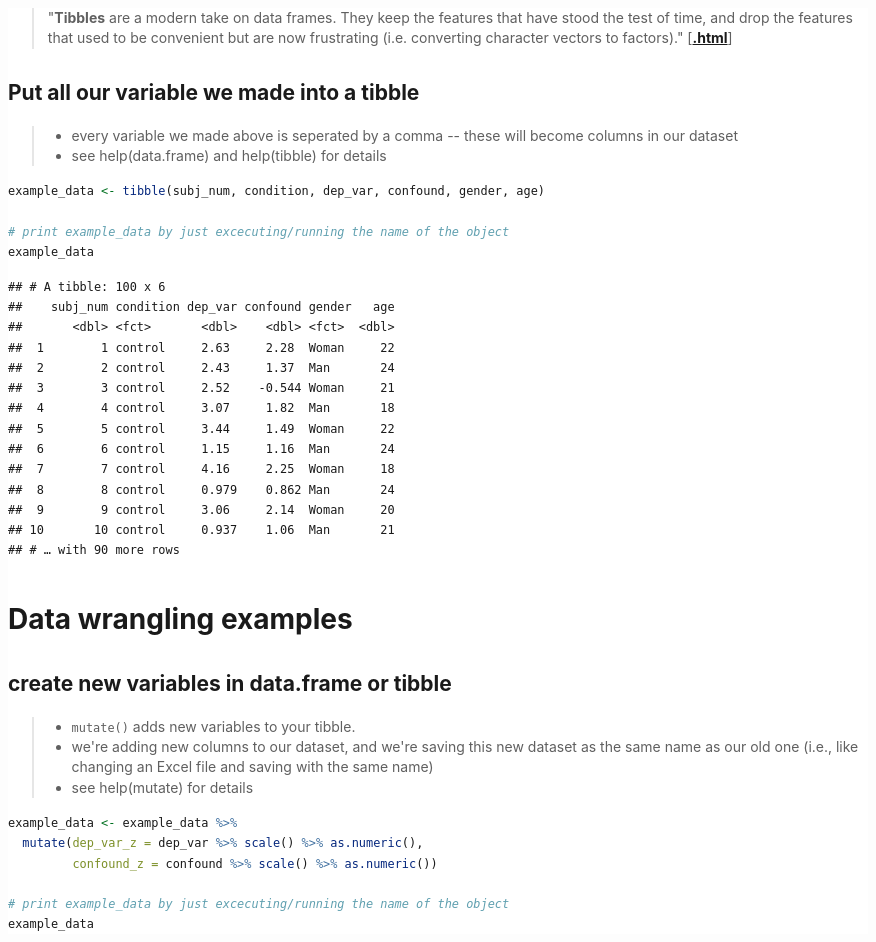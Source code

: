 > "**Tibbles** are a modern take on data frames. They keep the features that have stood the test of time, and drop the features that used to be convenient but are now frustrating (i.e. converting character vectors to factors)." [[**.html**](https://cran.r-project.org/web/packages/tibble/vignettes/tibble.html)]

## Put all our variable we made into a tibble
> * every variable we made above is seperated by a comma -- these will become columns in our dataset
> * see help(data.frame) and help(tibble) for details


```r
example_data <- tibble(subj_num, condition, dep_var, confound, gender, age)

# print example_data by just excecuting/running the name of the object
example_data
```

```
## # A tibble: 100 x 6
##    subj_num condition dep_var confound gender   age
##       <dbl> <fct>       <dbl>    <dbl> <fct>  <dbl>
##  1        1 control     2.63     2.28  Woman     22
##  2        2 control     2.43     1.37  Man       24
##  3        3 control     2.52    -0.544 Woman     21
##  4        4 control     3.07     1.82  Man       18
##  5        5 control     3.44     1.49  Woman     22
##  6        6 control     1.15     1.16  Man       24
##  7        7 control     4.16     2.25  Woman     18
##  8        8 control     0.979    0.862 Man       24
##  9        9 control     3.06     2.14  Woman     20
## 10       10 control     0.937    1.06  Man       21
## # … with 90 more rows
```

# Data wrangling examples

## create new variables in data.frame or tibble
> * `mutate()` adds new variables to your tibble.
> * we're adding new columns to our dataset, and we're saving this new dataset as the same name as our old one (i.e., like changing an Excel file and saving with the same name)
> * see help(mutate) for details


```r
example_data <- example_data %>%
  mutate(dep_var_z = dep_var %>% scale() %>% as.numeric(),
         confound_z = confound %>% scale() %>% as.numeric())

# print example_data by just excecuting/running the name of the object
example_data
```
